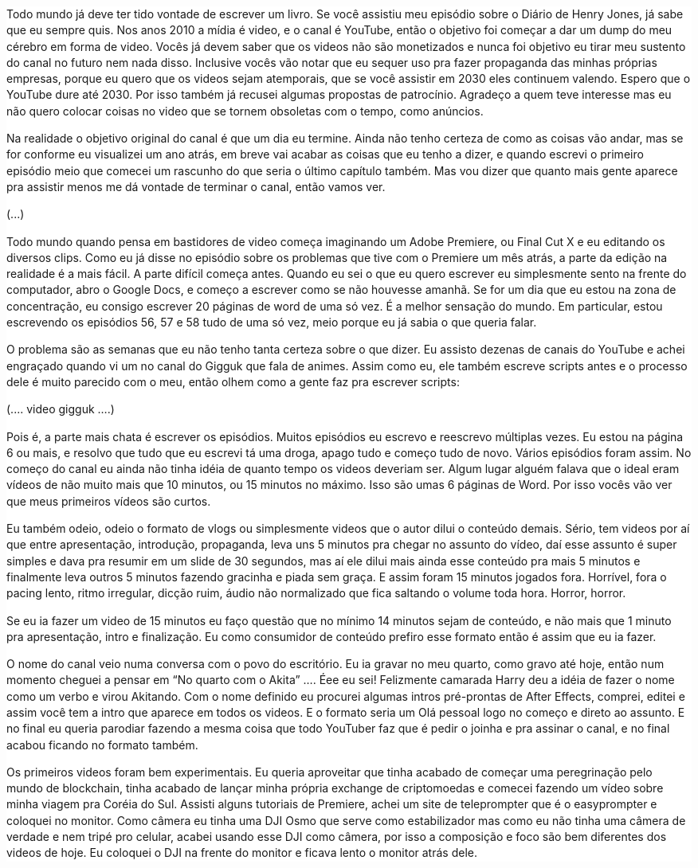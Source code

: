 <p>Todo mundo já deve ter tido vontade de escrever um livro. Se você assistiu meu episódio sobre o Diário de Henry Jones, já sabe que eu sempre quis. Nos anos 2010 a mídia é video, e o canal é YouTube, então o objetivo foi começar a dar um dump do meu cérebro em forma de video. Vocês já devem saber que os videos não são monetizados e nunca foi objetivo eu tirar meu sustento do canal no futuro nem nada disso. Inclusive vocês vão notar que eu sequer uso pra fazer propaganda das minhas próprias empresas, porque eu quero que os videos sejam atemporais, que se você assistir em 2030 eles continuem valendo. Espero que o YouTube dure até 2030. Por isso também já recusei algumas propostas de patrocínio. Agradeço a quem teve interesse mas eu não quero colocar coisas no video que se tornem obsoletas com o tempo, como anúncios.</p>
<p>Na realidade o objetivo original do canal é que um dia eu termine. Ainda não tenho certeza de como as coisas vão andar, mas se for conforme eu visualizei um ano atrás, em breve vai acabar as coisas que eu tenho a dizer, e quando escrevi o primeiro episódio meio que comecei um rascunho do que seria o último capítulo também. Mas vou dizer que quanto mais gente aparece pra assistir menos me dá vontade de terminar o canal, então vamos ver.</p>
<p>(...)</p>
<p>Todo mundo quando pensa em bastidores de video começa imaginando um Adobe Premiere, ou Final Cut X e eu editando os diversos clips. Como eu já disse no episódio sobre os problemas que tive com o Premiere um mês atrás, a parte da edição na realidade é a mais fácil. A parte difícil começa antes. Quando eu sei o que eu quero escrever eu simplesmente sento na frente do computador, abro o Google Docs, e começo a escrever como se não houvesse amanhã. Se for um dia que eu estou na zona de concentração, eu consigo escrever 20 páginas de word de uma só vez. É a melhor sensação do mundo. Em particular, estou escrevendo os episódios 56, 57 e 58 tudo de uma só vez, meio porque eu já sabia o que queria falar.</p>
<p>O problema são as semanas que eu não tenho tanta certeza sobre o que dizer. Eu assisto dezenas de canais do YouTube e achei engraçado quando vi um no canal do Gigguk que fala de animes. Assim como eu, ele também escreve scripts antes e o processo dele é muito parecido com o meu, então olhem como a gente faz pra escrever scripts:</p>
<p>(.... video gigguk ….)</p>
<p>Pois é, a parte mais chata é escrever os episódios. Muitos episódios eu escrevo e reescrevo múltiplas vezes. Eu estou na página 6 ou mais, e resolvo que tudo que eu escrevi tá uma droga, apago tudo e começo tudo de novo. Vários episódios foram assim. No começo do canal eu ainda não tinha idéia de quanto tempo os videos deveriam ser. Algum lugar alguém falava que o ideal eram vídeos de não muito mais que 10 minutos, ou 15 minutos no máximo. Isso são umas 6 páginas de Word. Por isso vocês vão ver que meus primeiros vídeos são curtos.</p>
<p>Eu também odeio, odeio o formato de vlogs ou simplesmente videos que o autor dilui o conteúdo demais. Sério, tem videos por aí que entre apresentação, introdução, propaganda, leva uns 5 minutos pra chegar no assunto do vídeo, daí esse assunto é super simples e dava pra resumir em um slide de 30 segundos, mas aí ele dilui mais ainda esse conteúdo pra mais 5 minutos e finalmente leva outros 5 minutos fazendo gracinha e piada sem graça. E assim foram 15 minutos jogados fora. Horrível, fora o pacing lento, ritmo irregular, dicção ruim, áudio não normalizado que fica saltando o volume toda hora. Horror, horror.</p>
<p>Se eu ia fazer um video de 15 minutos eu faço questão que no mínimo 14 minutos sejam de conteúdo, e não mais que 1 minuto pra apresentação, intro e finalização. Eu como consumidor de conteúdo prefiro esse formato então é assim que eu ia fazer.</p>
<p>O nome do canal veio numa conversa com o povo do escritório. Eu ia gravar no meu quarto, como gravo até hoje, então num momento cheguei a pensar em “No quarto com o Akita” …. Éee eu sei! Felizmente camarada Harry deu a idéia de fazer o nome como um verbo e virou Akitando. Com o nome definido eu procurei algumas intros pré-prontas de After Effects, comprei, editei e assim você tem a intro que aparece em todos os videos. E o formato seria um Olá pessoal logo no começo e direto ao assunto. E no final eu queria parodiar fazendo a mesma coisa que todo YouTuber faz que é pedir o joinha e pra assinar o canal, e no final acabou ficando no formato também.</p>
<p>Os primeiros videos foram bem experimentais. Eu queria aproveitar que tinha acabado de começar uma peregrinação pelo mundo de blockchain, tinha acabado de lançar minha própria exchange de criptomoedas e comecei fazendo um vídeo sobre minha viagem pra Coréia do Sul. Assisti alguns tutoriais de Premiere, achei um site de teleprompter que é o easyprompter e coloquei no monitor. Como câmera eu tinha uma DJI Osmo que serve como estabilizador mas como eu não tinha uma câmera de verdade e nem tripé pro celular, acabei usando esse DJI como câmera, por isso a composição e foco são bem diferentes dos videos de hoje. Eu coloquei o DJI na frente do monitor e ficava lento o monitor atrás dele.</p>